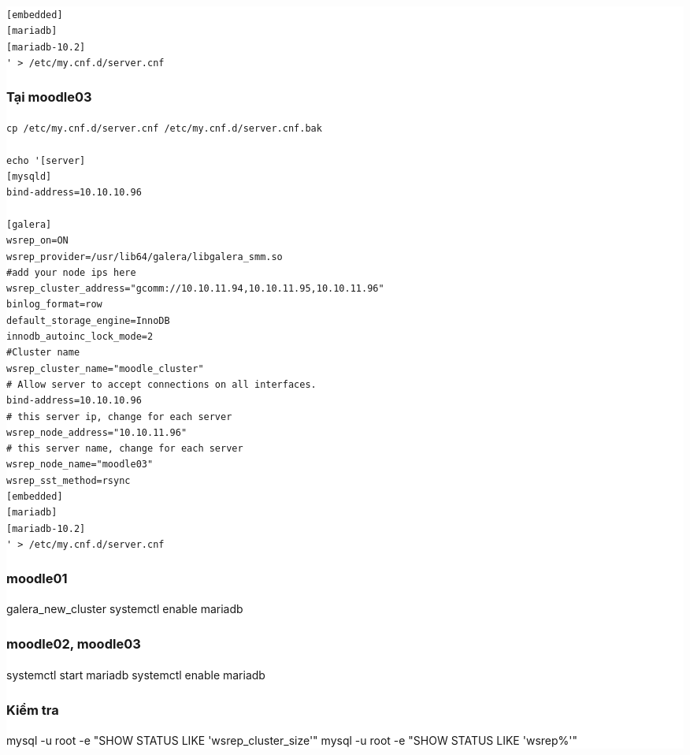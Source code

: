 ```
[embedded]
[mariadb]
[mariadb-10.2]
' > /etc/my.cnf.d/server.cnf
```

### Tại moodle03

```
cp /etc/my.cnf.d/server.cnf /etc/my.cnf.d/server.cnf.bak

echo '[server]
[mysqld]
bind-address=10.10.10.96

[galera]
wsrep_on=ON
wsrep_provider=/usr/lib64/galera/libgalera_smm.so
#add your node ips here
wsrep_cluster_address="gcomm://10.10.11.94,10.10.11.95,10.10.11.96"
binlog_format=row
default_storage_engine=InnoDB
innodb_autoinc_lock_mode=2
#Cluster name
wsrep_cluster_name="moodle_cluster"
# Allow server to accept connections on all interfaces.
bind-address=10.10.10.96
# this server ip, change for each server
wsrep_node_address="10.10.11.96"
# this server name, change for each server
wsrep_node_name="moodle03"
wsrep_sst_method=rsync
[embedded]
[mariadb]
[mariadb-10.2]
' > /etc/my.cnf.d/server.cnf
```

### moodle01
galera_new_cluster
systemctl enable mariadb

### moodle02, moodle03
systemctl start mariadb
systemctl enable mariadb

### Kiểm tra

mysql -u root -e "SHOW STATUS LIKE 'wsrep_cluster_size'"
mysql -u root -e "SHOW STATUS LIKE 'wsrep%'"
